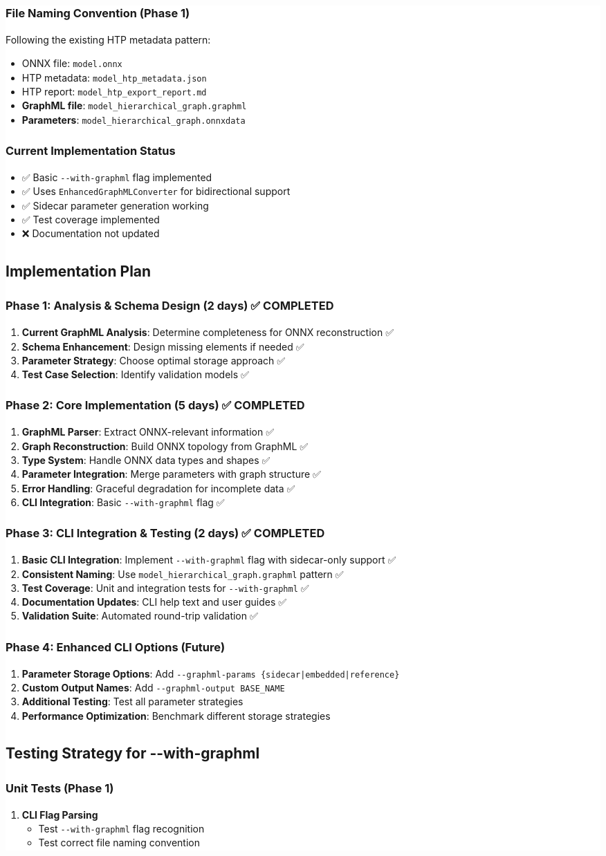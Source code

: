 ### File Naming Convention (Phase 1)

Following the existing HTP metadata pattern:
- ONNX file: `model.onnx`
- HTP metadata: `model_htp_metadata.json`
- HTP report: `model_htp_export_report.md`
- **GraphML file**: `model_hierarchical_graph.graphml`
- **Parameters**: `model_hierarchical_graph.onnxdata`

### Current Implementation Status

- ✅ Basic `--with-graphml` flag implemented
- ✅ Uses `EnhancedGraphMLConverter` for bidirectional support
- ✅ Sidecar parameter generation working
- ✅ Test coverage implemented
- ❌ Documentation not updated

## Implementation Plan

### Phase 1: Analysis & Schema Design (2 days) ✅ COMPLETED
1. **Current GraphML Analysis**: Determine completeness for ONNX reconstruction ✅
2. **Schema Enhancement**: Design missing elements if needed ✅
3. **Parameter Strategy**: Choose optimal storage approach ✅
4. **Test Case Selection**: Identify validation models ✅

### Phase 2: Core Implementation (5 days) ✅ COMPLETED  
1. **GraphML Parser**: Extract ONNX-relevant information ✅
2. **Graph Reconstruction**: Build ONNX topology from GraphML ✅
3. **Type System**: Handle ONNX data types and shapes ✅
4. **Parameter Integration**: Merge parameters with graph structure ✅
5. **Error Handling**: Graceful degradation for incomplete data ✅
6. **CLI Integration**: Basic `--with-graphml` flag ✅

### Phase 3: CLI Integration & Testing (2 days) ✅ COMPLETED
1. **Basic CLI Integration**: Implement `--with-graphml` flag with sidecar-only support ✅
2. **Consistent Naming**: Use `model_hierarchical_graph.graphml` pattern ✅
3. **Test Coverage**: Unit and integration tests for `--with-graphml` ✅
4. **Documentation Updates**: CLI help text and user guides ✅
5. **Validation Suite**: Automated round-trip validation ✅

### Phase 4: Enhanced CLI Options (Future)
1. **Parameter Storage Options**: Add `--graphml-params {sidecar|embedded|reference}`
2. **Custom Output Names**: Add `--graphml-output BASE_NAME`
3. **Additional Testing**: Test all parameter strategies
4. **Performance Optimization**: Benchmark different storage strategies

## Testing Strategy for --with-graphml

### Unit Tests (Phase 1)
1. **CLI Flag Parsing**
   - Test `--with-graphml` flag recognition
   - Test correct file naming convention
